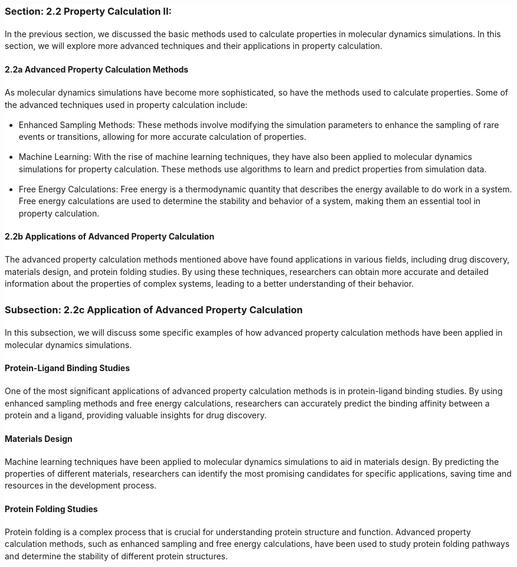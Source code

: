 ### Section: 2.2 Property Calculation II:

In the previous section, we discussed the basic methods used to calculate properties in molecular dynamics simulations. In this section, we will explore more advanced techniques and their applications in property calculation.

#### 2.2a Advanced Property Calculation Methods

As molecular dynamics simulations have become more sophisticated, so have the methods used to calculate properties. Some of the advanced techniques used in property calculation include:

- Enhanced Sampling Methods: These methods involve modifying the simulation parameters to enhance the sampling of rare events or transitions, allowing for more accurate calculation of properties.

- Machine Learning: With the rise of machine learning techniques, they have also been applied to molecular dynamics simulations for property calculation. These methods use algorithms to learn and predict properties from simulation data.

- Free Energy Calculations: Free energy is a thermodynamic quantity that describes the energy available to do work in a system. Free energy calculations are used to determine the stability and behavior of a system, making them an essential tool in property calculation.

#### 2.2b Applications of Advanced Property Calculation

The advanced property calculation methods mentioned above have found applications in various fields, including drug discovery, materials design, and protein folding studies. By using these techniques, researchers can obtain more accurate and detailed information about the properties of complex systems, leading to a better understanding of their behavior.

### Subsection: 2.2c Application of Advanced Property Calculation

In this subsection, we will discuss some specific examples of how advanced property calculation methods have been applied in molecular dynamics simulations.

#### Protein-Ligand Binding Studies

One of the most significant applications of advanced property calculation methods is in protein-ligand binding studies. By using enhanced sampling methods and free energy calculations, researchers can accurately predict the binding affinity between a protein and a ligand, providing valuable insights for drug discovery.

#### Materials Design

Machine learning techniques have been applied to molecular dynamics simulations to aid in materials design. By predicting the properties of different materials, researchers can identify the most promising candidates for specific applications, saving time and resources in the development process.

#### Protein Folding Studies

Protein folding is a complex process that is crucial for understanding protein structure and function. Advanced property calculation methods, such as enhanced sampling and free energy calculations, have been used to study protein folding pathways and determine the stability of different protein structures.
